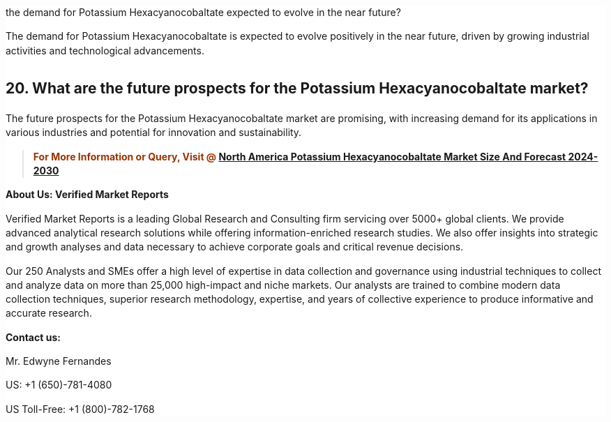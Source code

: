 the demand for Potassium Hexacyanocobaltate expected to evolve in the near future?</div><div></h2><p>The demand for Potassium Hexacyanocobaltate is expected to evolve positively in the near future, driven by growing industrial activities and technological advancements.</p><h2>20. What are the future prospects for the Potassium Hexacyanocobaltate market?</div><div></h2><p>The future prospects for the Potassium Hexacyanocobaltate market are promising, with increasing demand for its applications in various industries and potential for innovation and sustainability.</p></body></html></p><blockquote><p><span style="color: #993300;"><strong>For More Information or Query, Visit @ <a href="https://www.verifiedmarketreports.com/product/global-potassium-hexacyanocobaltate-market-report-2019-competitive-landscape-trends-and-opportunities/">North America Potassium Hexacyanocobaltate Market Size And Forecast 2024-2030</a></strong></span></p></blockquote><p><strong>About Us: Verified Market Reports</strong></p><p>Verified Market Reports is a leading Global Research and Consulting firm servicing over 5000+ global clients. We provide advanced analytical research solutions while offering information-enriched research studies. We also offer insights into strategic and growth analyses and data necessary to achieve corporate goals and critical revenue decisions.</p><p>Our 250 Analysts and SMEs offer a high level of expertise in data collection and governance using industrial techniques to collect and analyze data on more than 25,000 high-impact and niche markets. Our analysts are trained to combine modern data collection techniques, superior research methodology, expertise, and years of collective experience to produce informative and accurate research.</p><p><strong>Contact us:</strong></p><p>Mr. Edwyne Fernandes</p><p>US: +1 (650)-781-4080</p><p>US Toll-Free: +1 (800)-782-1768</p>
